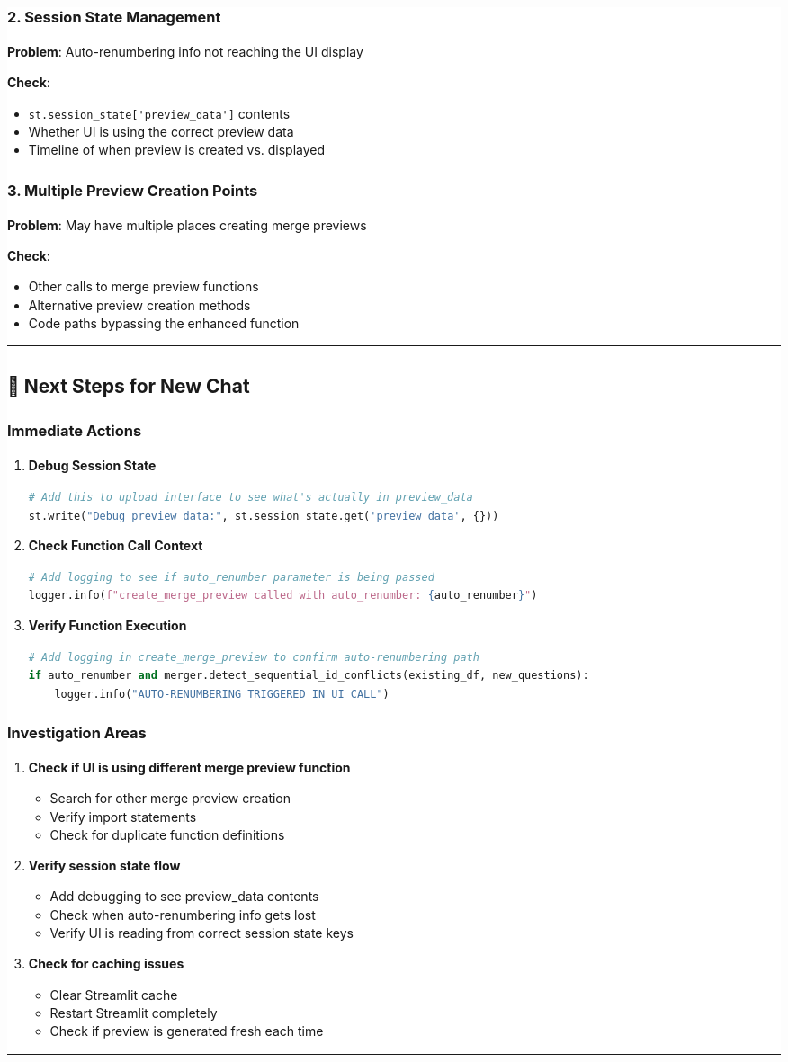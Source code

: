 ### **2. Session State Management**
**Problem**: Auto-renumbering info not reaching the UI display

**Check**: 
- `st.session_state['preview_data']` contents
- Whether UI is using the correct preview data
- Timeline of when preview is created vs. displayed

### **3. Multiple Preview Creation Points**
**Problem**: May have multiple places creating merge previews

**Check**:
- Other calls to merge preview functions
- Alternative preview creation methods
- Code paths bypassing the enhanced function

---

## 🔧 **Next Steps for New Chat**

### **Immediate Actions**

1. **Debug Session State**
   ```python
   # Add this to upload interface to see what's actually in preview_data
   st.write("Debug preview_data:", st.session_state.get('preview_data', {}))
   ```

2. **Check Function Call Context**
   ```python
   # Add logging to see if auto_renumber parameter is being passed
   logger.info(f"create_merge_preview called with auto_renumber: {auto_renumber}")
   ```

3. **Verify Function Execution**
   ```python
   # Add logging in create_merge_preview to confirm auto-renumbering path
   if auto_renumber and merger.detect_sequential_id_conflicts(existing_df, new_questions):
       logger.info("AUTO-RENUMBERING TRIGGERED IN UI CALL")
   ```

### **Investigation Areas**

1. **Check if UI is using different merge preview function**
   - Search for other merge preview creation
   - Verify import statements
   - Check for duplicate function definitions

2. **Verify session state flow**
   - Add debugging to see preview_data contents
   - Check when auto-renumbering info gets lost
   - Verify UI is reading from correct session state keys

3. **Check for caching issues**
   - Clear Streamlit cache
   - Restart Streamlit completely
   - Check if preview is generated fresh each time

---